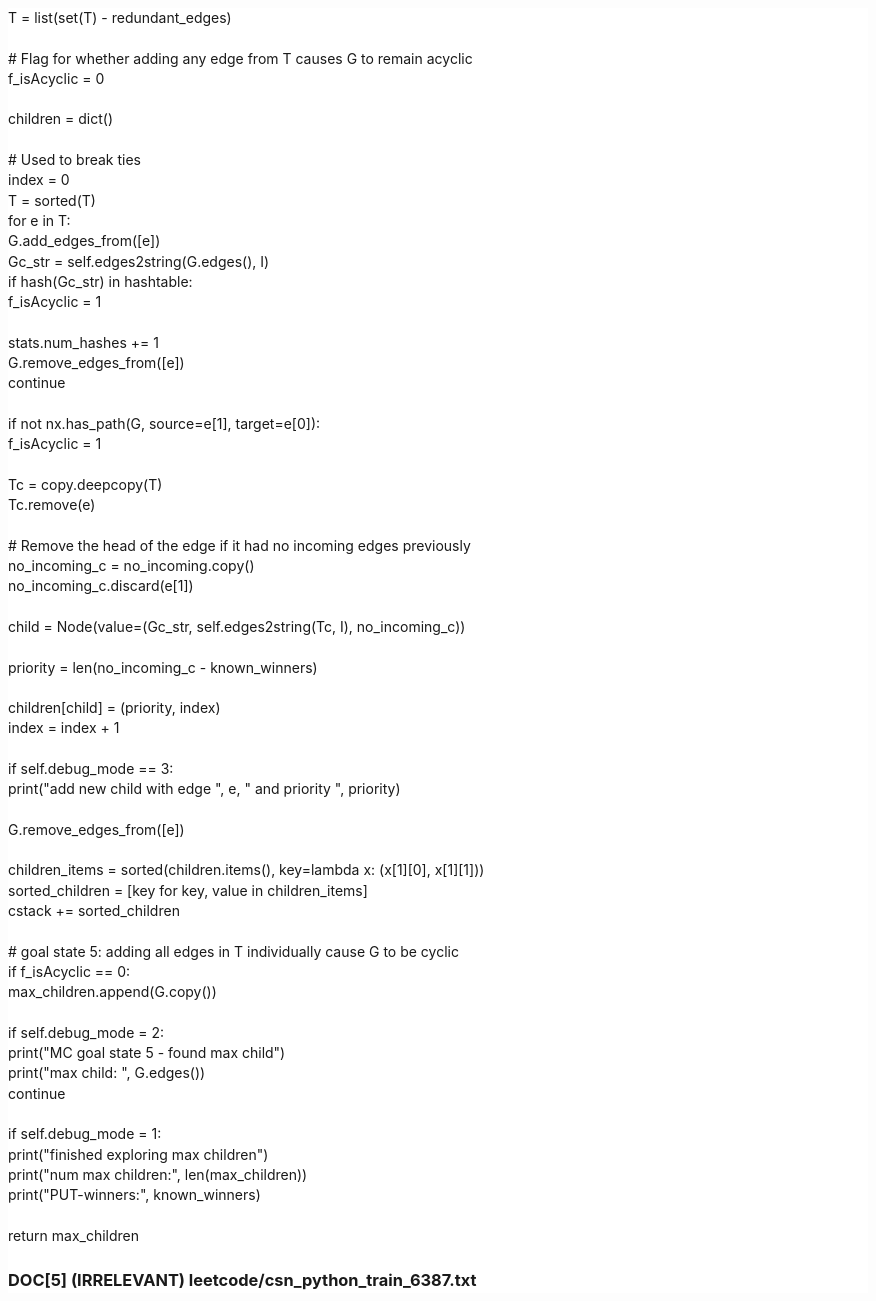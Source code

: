 T = list(set(T) - redundant_edges)<br><br>            # Flag for whether adding any edge from T causes G to remain acyclic<br>            f_isAcyclic = 0<br><br>            children = dict()<br><br>            # Used to break ties<br>            index = 0<br>            T = sorted(T)<br>            for e in T:<br>                G.add_edges_from([e])<br>                Gc_str = self.edges2string(G.edges(), I)<br>                if hash(Gc_str) in hashtable:<br>                    f_isAcyclic = 1<br><br>                    stats.num_hashes += 1<br>                    G.remove_edges_from([e])<br>                    continue<br><br>                if not nx.has_path(G, source=e[1], target=e[0]):<br>                    f_isAcyclic = 1<br><br>                    Tc = copy.deepcopy(T)<br>                    Tc.remove(e)<br><br>                    # Remove the head of the edge if it had no incoming edges previously<br>                    no_incoming_c = no_incoming.copy()<br>                    no_incoming_c.discard(e[1])<br><br>                    child = Node(value=(Gc_str, self.edges2string(Tc, I), no_incoming_c))<br><br>                    priority = len(no_incoming_c - known_winners)<br><br>                    children[child] = (priority, index)<br>                    index = index + 1<br><br>                    if self.debug_mode == 3:<br>                        print("add new child with edge ", e, " and priority ", priority)<br><br>                G.remove_edges_from([e])<br><br>            children_items = sorted(children.items(), key=lambda x: (x[1][0], x[1][1]))<br>            sorted_children = [key for key, value in children_items]<br>            cstack += sorted_children<br><br>            # goal state 5: adding all edges in T individually cause G to be cyclic<br>            if f_isAcyclic == 0:<br>                max_children.append(G.copy())<br><br>                if self.debug_mode = 2:<br>                    print("MC goal state 5 - found max child")<br>                    print("max child: ", G.edges())<br>                continue<br><br>        if self.debug_mode = 1:<br>            print("finished exploring max children")<br>            print("num max children:", len(max_children))<br>            print("PUT-winners:", known_winners)<br><br>        return max_children

### DOC[5] (IRRELEVANT) leetcode/csn_python_train_6387.txt